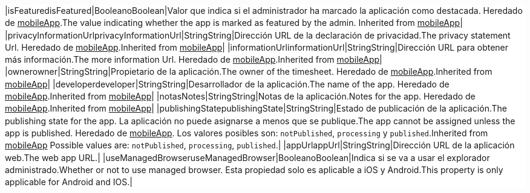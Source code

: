 |<span data-ttu-id="907d1-157">isFeatured</span><span class="sxs-lookup"><span data-stu-id="907d1-157">isFeatured</span></span>|<span data-ttu-id="907d1-158">Booleano</span><span class="sxs-lookup"><span data-stu-id="907d1-158">Boolean</span></span>|<span data-ttu-id="907d1-159">Valor que indica si el administrador ha marcado la aplicación como destacada. Heredado de [mobileApp](../resources/intune_apps_mobileapp.md).</span><span class="sxs-lookup"><span data-stu-id="907d1-159">The value indicating whether the app is marked as featured by the admin. Inherited from [mobileApp](../resources/intune_apps_mobileapp.md)</span></span>|
|<span data-ttu-id="907d1-160">privacyInformationUrl</span><span class="sxs-lookup"><span data-stu-id="907d1-160">privacyInformationUrl</span></span>|<span data-ttu-id="907d1-161">String</span><span class="sxs-lookup"><span data-stu-id="907d1-161">String</span></span>|<span data-ttu-id="907d1-162">Dirección URL de la declaración de privacidad.</span><span class="sxs-lookup"><span data-stu-id="907d1-162">The privacy statement Url.</span></span> <span data-ttu-id="907d1-163">Heredado de [mobileApp](../resources/intune_apps_mobileapp.md).</span><span class="sxs-lookup"><span data-stu-id="907d1-163">Inherited from [mobileApp](../resources/intune_apps_mobileapp.md)</span></span>|
|<span data-ttu-id="907d1-164">informationUrl</span><span class="sxs-lookup"><span data-stu-id="907d1-164">informationUrl</span></span>|<span data-ttu-id="907d1-165">String</span><span class="sxs-lookup"><span data-stu-id="907d1-165">String</span></span>|<span data-ttu-id="907d1-166">Dirección URL para obtener más información.</span><span class="sxs-lookup"><span data-stu-id="907d1-166">The more information Url.</span></span> <span data-ttu-id="907d1-167">Heredado de [mobileApp](../resources/intune_apps_mobileapp.md).</span><span class="sxs-lookup"><span data-stu-id="907d1-167">Inherited from [mobileApp](../resources/intune_apps_mobileapp.md)</span></span>|
|<span data-ttu-id="907d1-168">owner</span><span class="sxs-lookup"><span data-stu-id="907d1-168">owner</span></span>|<span data-ttu-id="907d1-169">String</span><span class="sxs-lookup"><span data-stu-id="907d1-169">String</span></span>|<span data-ttu-id="907d1-170">Propietario de la aplicación.</span><span class="sxs-lookup"><span data-stu-id="907d1-170">The owner of the timesheet.</span></span> <span data-ttu-id="907d1-171">Heredado de [mobileApp](../resources/intune_apps_mobileapp.md).</span><span class="sxs-lookup"><span data-stu-id="907d1-171">Inherited from [mobileApp](../resources/intune_apps_mobileapp.md)</span></span>|
|<span data-ttu-id="907d1-172">developer</span><span class="sxs-lookup"><span data-stu-id="907d1-172">developer</span></span>|<span data-ttu-id="907d1-173">String</span><span class="sxs-lookup"><span data-stu-id="907d1-173">String</span></span>|<span data-ttu-id="907d1-174">Desarrollador de la aplicación.</span><span class="sxs-lookup"><span data-stu-id="907d1-174">The name of the app.</span></span> <span data-ttu-id="907d1-175">Heredado de [mobileApp](../resources/intune_apps_mobileapp.md).</span><span class="sxs-lookup"><span data-stu-id="907d1-175">Inherited from [mobileApp](../resources/intune_apps_mobileapp.md)</span></span>|
|<span data-ttu-id="907d1-176">notas</span><span class="sxs-lookup"><span data-stu-id="907d1-176">Notes</span></span>|<span data-ttu-id="907d1-177">String</span><span class="sxs-lookup"><span data-stu-id="907d1-177">String</span></span>|<span data-ttu-id="907d1-178">Notas de la aplicación.</span><span class="sxs-lookup"><span data-stu-id="907d1-178">Notes for the app.</span></span> <span data-ttu-id="907d1-179">Heredado de [mobileApp](../resources/intune_apps_mobileapp.md).</span><span class="sxs-lookup"><span data-stu-id="907d1-179">Inherited from [mobileApp](../resources/intune_apps_mobileapp.md)</span></span>|
|<span data-ttu-id="907d1-180">publishingState</span><span class="sxs-lookup"><span data-stu-id="907d1-180">publishingState</span></span>|<span data-ttu-id="907d1-181">String</span><span class="sxs-lookup"><span data-stu-id="907d1-181">String</span></span>|<span data-ttu-id="907d1-182">Estado de publicación de la aplicación.</span><span class="sxs-lookup"><span data-stu-id="907d1-182">The publishing state for the app.</span></span> <span data-ttu-id="907d1-183">La aplicación no puede asignarse a menos que se publique.</span><span class="sxs-lookup"><span data-stu-id="907d1-183">The app cannot be assigned unless the app is published.</span></span> <span data-ttu-id="907d1-184">Heredado de [mobileApp](../resources/intune_apps_mobileapp.md). Los valores posibles son: `notPublished`, `processing` y `published`.</span><span class="sxs-lookup"><span data-stu-id="907d1-184">Inherited from [mobileApp](../resources/intune_apps_mobileapp.md) Possible values are: `notPublished`, `processing`, `published`.</span></span>|
|<span data-ttu-id="907d1-185">appUrl</span><span class="sxs-lookup"><span data-stu-id="907d1-185">appUrl</span></span>|<span data-ttu-id="907d1-186">String</span><span class="sxs-lookup"><span data-stu-id="907d1-186">String</span></span>|<span data-ttu-id="907d1-187">Dirección URL de la aplicación web.</span><span class="sxs-lookup"><span data-stu-id="907d1-187">The web app URL.</span></span>|
|<span data-ttu-id="907d1-188">useManagedBrowser</span><span class="sxs-lookup"><span data-stu-id="907d1-188">useManagedBrowser</span></span>|<span data-ttu-id="907d1-189">Booleano</span><span class="sxs-lookup"><span data-stu-id="907d1-189">Boolean</span></span>|<span data-ttu-id="907d1-190">Indica si se va a usar el explorador administrado.</span><span class="sxs-lookup"><span data-stu-id="907d1-190">Whether or not to use managed browser.</span></span> <span data-ttu-id="907d1-191">Esta propiedad solo es aplicable a iOS y Android.</span><span class="sxs-lookup"><span data-stu-id="907d1-191">This property is only applicable for Android and IOS.</span></span>|


